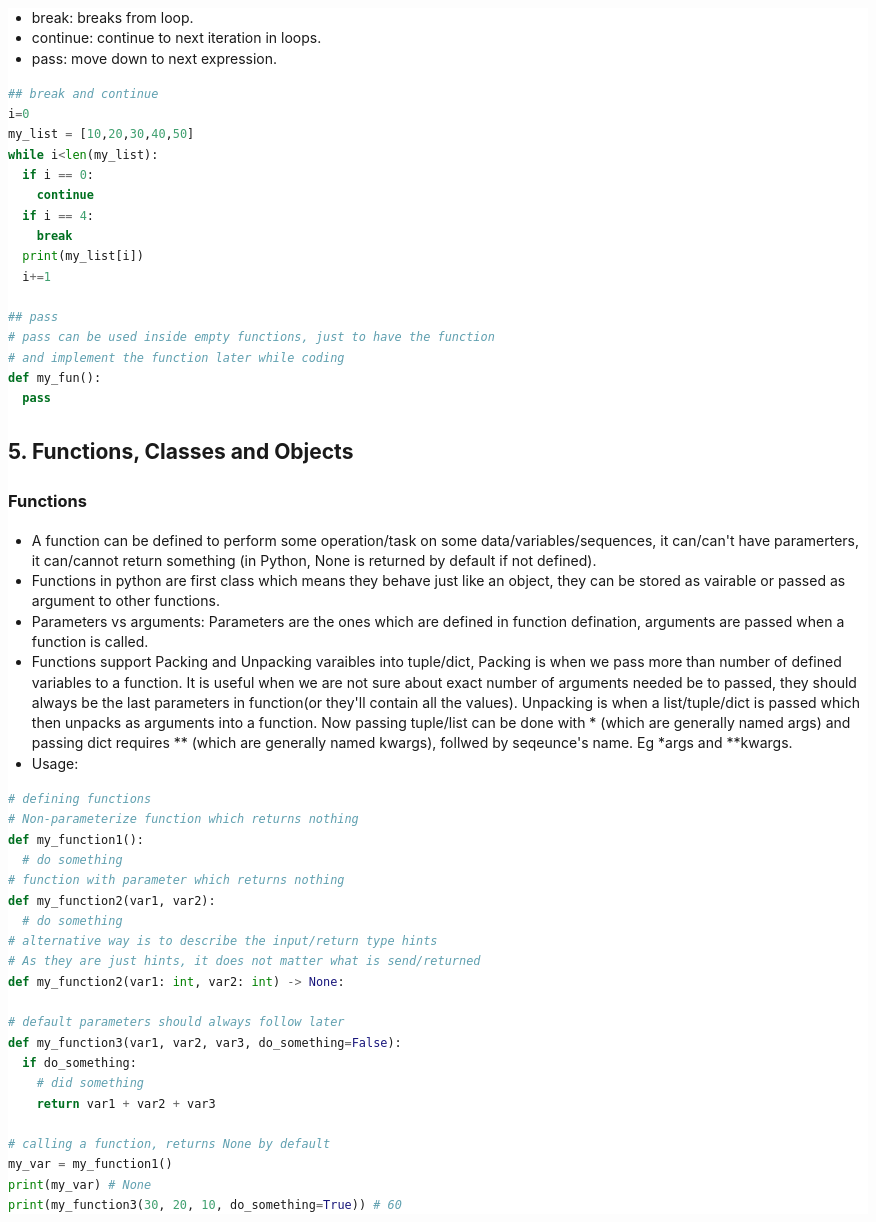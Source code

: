 * break: breaks from loop. 
* continue: continue to next iteration in loops.
* pass: move down to next expression.
```Python
## break and continue
i=0
my_list = [10,20,30,40,50]
while i<len(my_list):
  if i == 0:
    continue
  if i == 4:
    break
  print(my_list[i])
  i+=1
  
## pass
# pass can be used inside empty functions, just to have the function
# and implement the function later while coding
def my_fun():
  pass
```


## 5. Functions, Classes and Objects

### Functions
* A function can be defined to perform some operation/task on some data/variables/sequences, it can/can't have paramerters, it can/cannot return something (in Python, None is returned by default if not defined). 
* Functions in python are first class which means they behave just like an object, they can be stored as vairable or passed as argument to other functions.
* Parameters vs arguments: Parameters are the ones which are defined in function defination, arguments are passed when a function is called. 
* Functions support Packing and Unpacking varaibles into tuple/dict, Packing is when we pass more than number of defined variables to a function. It is useful when we are not sure about exact number of arguments needed be to passed, they should always be the last parameters in function(or they'll contain all the values). Unpacking is when a list/tuple/dict is passed which then unpacks as arguments into a function. Now passing tuple/list can be done with * (which are generally named args) and passing dict requires ** (which are generally named kwargs), follwed by seqeunce's name. Eg \*args and \*\*kwargs.
* Usage:
```Python
# defining functions
# Non-parameterize function which returns nothing 
def my_function1():
  # do something
# function with parameter which returns nothing
def my_function2(var1, var2):
  # do something  
# alternative way is to describe the input/return type hints
# As they are just hints, it does not matter what is send/returned
def my_function2(var1: int, var2: int) -> None: 

# default parameters should always follow later
def my_function3(var1, var2, var3, do_something=False): 
  if do_something:
    # did something
    return var1 + var2 + var3

# calling a function, returns None by default
my_var = my_function1()
print(my_var) # None
print(my_function3(30, 20, 10, do_something=True)) # 60

```